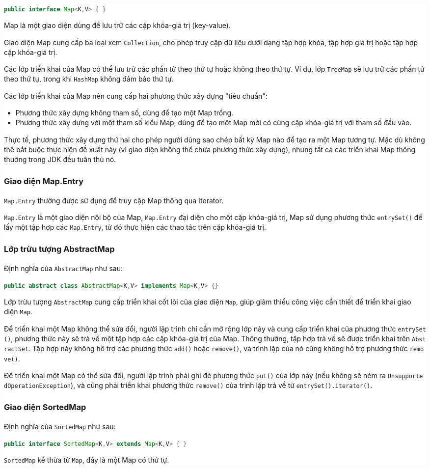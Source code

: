 ```java
public interface Map<K,V> { }
```

Map là một giao diện dùng để lưu trữ các cặp khóa-giá trị (key-value).

Giao diện Map cung cấp ba loại xem `Collection`, cho phép truy cập dữ liệu dưới dạng tập hợp khóa, tập hợp giá trị hoặc tập hợp cặp khóa-giá trị.

Các lớp triển khai của Map có thể lưu trữ các phần tử theo thứ tự hoặc không theo thứ tự. Ví dụ, lớp `TreeMap` sẽ lưu trữ các phần tử theo thứ tự, trong khi `HashMap` không đảm bảo thứ tự.

Các lớp triển khai của Map nên cung cấp hai phương thức xây dựng "tiêu chuẩn":

- Phương thức xây dựng không tham số, dùng để tạo một Map trống.
- Phương thức xây dựng với một tham số kiểu Map, dùng để tạo một Map mới có cùng cặp khóa-giá trị với tham số đầu vào.

Thực tế, phương thức xây dựng thứ hai cho phép người dùng sao chép bất kỳ Map nào để tạo ra một Map tương tự. Mặc dù không thể bắt buộc thực hiện đề xuất này (vì giao diện không thể chứa phương thức xây dựng), nhưng tất cả các triển khai Map thông thường trong JDK đều tuân thủ nó.

### Giao diện Map.Entry

`Map.Entry` thường được sử dụng để truy cập Map thông qua Iterator.

`Map.Entry` là một giao diện nội bộ của Map, `Map.Entry` đại diện cho một cặp khóa-giá trị, Map sử dụng phương thức `entrySet()` để lấy một tập hợp các `Map.Entry`, từ đó thực hiện các thao tác trên cặp khóa-giá trị.

### Lớp trừu tượng AbstractMap

Định nghĩa của `AbstractMap` như sau:

```java
public abstract class AbstractMap<K,V> implements Map<K,V> {}
```

Lớp trừu tượng `AbstractMap` cung cấp triển khai cốt lõi của giao diện `Map`, giúp giảm thiểu công việc cần thiết để triển khai giao diện `Map`.

Để triển khai một Map không thể sửa đổi, người lập trình chỉ cần mở rộng lớp này và cung cấp triển khai của phương thức `entrySet()`, phương thức này sẽ trả về một tập hợp các cặp khóa-giá trị của Map. Thông thường, tập hợp trả về sẽ được triển khai trên `AbstractSet`. Tập hợp này không hỗ trợ các phương thức `add()` hoặc `remove()`, và trình lặp của nó cũng không hỗ trợ phương thức `remove()`.

Để triển khai một Map có thể sửa đổi, người lập trình phải ghi đè phương thức `put()` của lớp này (nếu không sẽ ném ra `UnsupportedOperationException`), và cũng phải triển khai phương thức `remove()` của trình lặp trả về từ `entrySet().iterator()`.

### Giao diện SortedMap

Định nghĩa của `SortedMap` như sau:

```java
public interface SortedMap<K,V> extends Map<K,V> { }
```

`SortedMap` kế thừa từ `Map`, đây là một Map có thứ tự.
